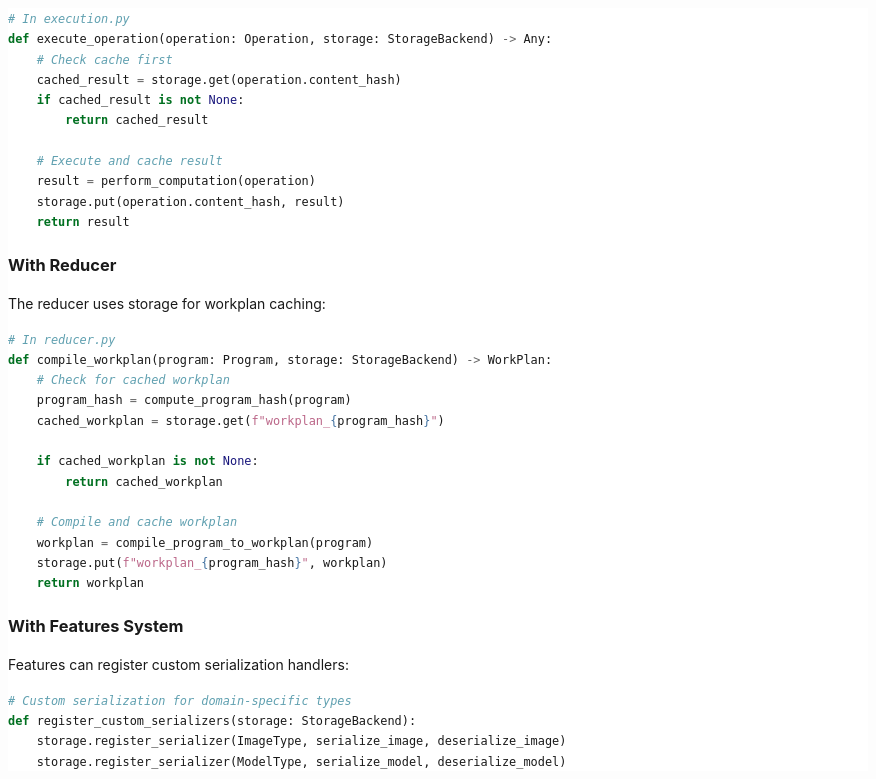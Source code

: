 ```python
# In execution.py
def execute_operation(operation: Operation, storage: StorageBackend) -> Any:
    # Check cache first
    cached_result = storage.get(operation.content_hash)
    if cached_result is not None:
        return cached_result
    
    # Execute and cache result
    result = perform_computation(operation)
    storage.put(operation.content_hash, result)
    return result
```

### With Reducer
The reducer uses storage for workplan caching:

```python
# In reducer.py
def compile_workplan(program: Program, storage: StorageBackend) -> WorkPlan:
    # Check for cached workplan
    program_hash = compute_program_hash(program)
    cached_workplan = storage.get(f"workplan_{program_hash}")
    
    if cached_workplan is not None:
        return cached_workplan
    
    # Compile and cache workplan
    workplan = compile_program_to_workplan(program)
    storage.put(f"workplan_{program_hash}", workplan)
    return workplan
```

### With Features System
Features can register custom serialization handlers:

```python
# Custom serialization for domain-specific types
def register_custom_serializers(storage: StorageBackend):
    storage.register_serializer(ImageType, serialize_image, deserialize_image)
    storage.register_serializer(ModelType, serialize_model, deserialize_model)
```
